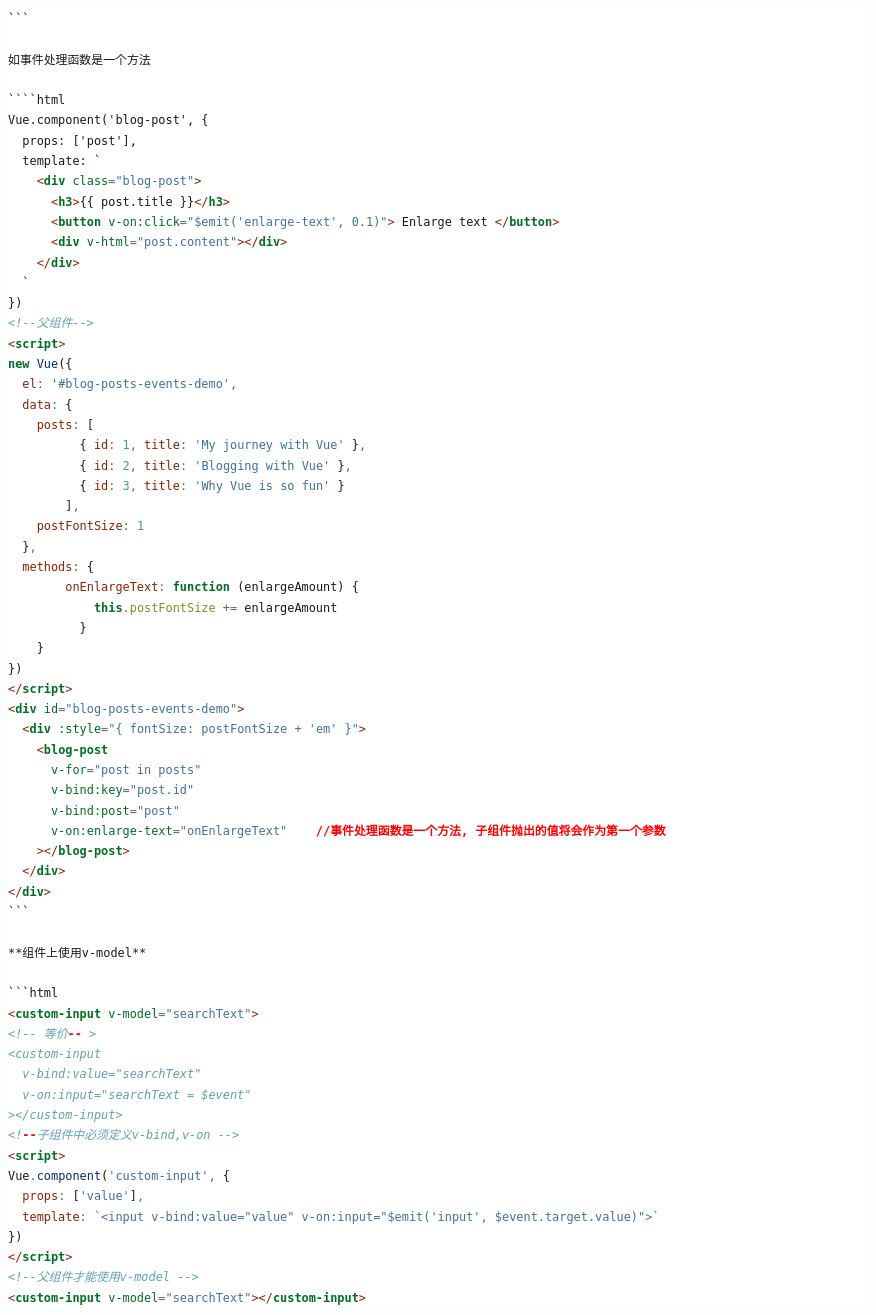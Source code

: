 ````html
```

如事件处理函数是一个方法

````html
Vue.component('blog-post', {
  props: ['post'],
  template: `
    <div class="blog-post">
      <h3>{{ post.title }}</h3> 
      <button v-on:click="$emit('enlarge-text', 0.1)"> Enlarge text </button>
      <div v-html="post.content"></div>
    </div>
  `
})
<!--父组件-->
<script>
new Vue({
  el: '#blog-posts-events-demo',
  data: {
    posts: [
          { id: 1, title: 'My journey with Vue' },
          { id: 2, title: 'Blogging with Vue' },
          { id: 3, title: 'Why Vue is so fun' }
        ],
    postFontSize: 1
  },
  methods: {
        onEnlargeText: function (enlargeAmount) {
            this.postFontSize += enlargeAmount
          } 
    }
})
</script>
<div id="blog-posts-events-demo">
  <div :style="{ fontSize: postFontSize + 'em' }">
    <blog-post
      v-for="post in posts"
      v-bind:key="post.id"
      v-bind:post="post"
      v-on:enlarge-text="onEnlargeText"    //事件处理函数是一个方法, 子组件抛出的值将会作为第一个参数
    ></blog-post>
  </div>
</div>
```

**组件上使用v-model**

```html
<custom-input v-model="searchText">
<!-- 等价-- >
<custom-input
  v-bind:value="searchText"
  v-on:input="searchText = $event"
></custom-input>
<!--子组件中必须定义v-bind,v-on -->
<script>
Vue.component('custom-input', {
  props: ['value'],
  template: `<input v-bind:value="value" v-on:input="$emit('input', $event.target.value)">`
})
</script>
<!--父组件才能使用v-model -->
<custom-input v-model="searchText"></custom-input>
````